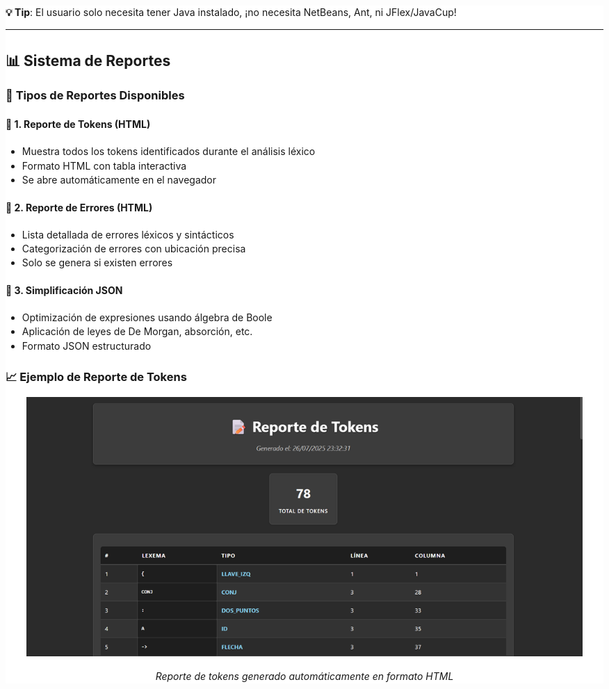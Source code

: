 **💡 Tip**: El usuario solo necesita tener Java instalado, ¡no necesita NetBeans, Ant, ni JFlex/JavaCup!

---

## 📊 Sistema de Reportes

### 🔬 **Tipos de Reportes Disponibles**

#### 🎯 **1. Reporte de Tokens (HTML)**
- Muestra todos los tokens identificados durante el análisis léxico
- Formato HTML con tabla interactiva
- Se abre automáticamente en el navegador

#### 🚨 **2. Reporte de Errores (HTML)**
- Lista detallada de errores léxicos y sintácticos
- Categorización de errores con ubicación precisa
- Solo se genera si existen errores

#### 🔄 **3. Simplificación JSON**
- Optimización de expresiones usando álgebra de Boole
- Aplicación de leyes de De Morgan, absorción, etc.
- Formato JSON estructurado

### 📈 **Ejemplo de Reporte de Tokens**

<div align="center">
  <img src="./Assets/ReporteToken.png" alt="Reporte de Tokens de CONJANALYZER" width="800">
  <p><em>Reporte de tokens generado automáticamente en formato HTML</em></p>
</div>
